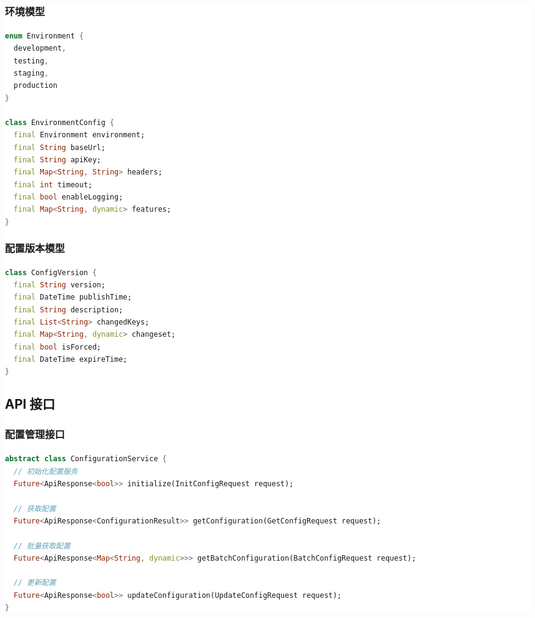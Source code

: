 ### 环境模型
```dart
enum Environment {
  development,
  testing,
  staging,
  production
}

class EnvironmentConfig {
  final Environment environment;
  final String baseUrl;
  final String apiKey;
  final Map<String, String> headers;
  final int timeout;
  final bool enableLogging;
  final Map<String, dynamic> features;
}
```

### 配置版本模型
```dart
class ConfigVersion {
  final String version;
  final DateTime publishTime;
  final String description;
  final List<String> changedKeys;
  final Map<String, dynamic> changeset;
  final bool isForced;
  final DateTime expireTime;
}
```

## API 接口

### 配置管理接口
```dart
abstract class ConfigurationService {
  // 初始化配置服务
  Future<ApiResponse<bool>> initialize(InitConfigRequest request);
  
  // 获取配置
  Future<ApiResponse<ConfigurationResult>> getConfiguration(GetConfigRequest request);
  
  // 批量获取配置
  Future<ApiResponse<Map<String, dynamic>>> getBatchConfiguration(BatchConfigRequest request);
  
  // 更新配置
  Future<ApiResponse<bool>> updateConfiguration(UpdateConfigRequest request);
}
```
